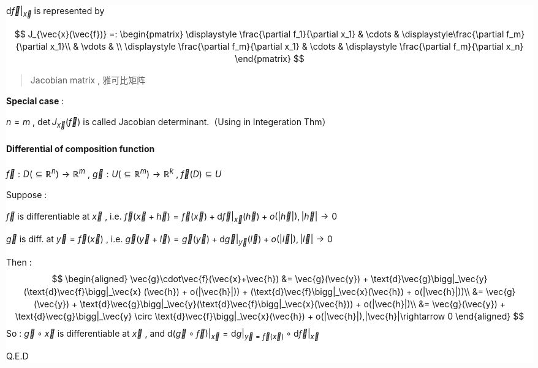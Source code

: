 

$\text{d}\vec{f}\bigg|_{\vec{x}}$ is represented by

$$
J_{\vec{x}(\vec{f})} =:
\begin{pmatrix}
\displaystyle 
\frac{\partial f_1}{\partial x_1} & \cdots & \displaystyle\frac{\partial f_m}{\partial x_1}\\
 & \vdots & \\
 \displaystyle \frac{\partial f_m}{\partial x_1} & \cdots & \displaystyle \frac{\partial f_m}{\partial x_n}
\end{pmatrix}
$$

> Jacobian matrix , 雅可比矩阵

**Special case** :

 $n = m$ , $\det J_{\vec{x}}(\vec{f})$ is called Jacobian determinant.（Using in Integeration Thm）



#### Differential of composition function

$\vec{f}:D(\subseteq \mathbb{R}^n)\rightarrow \mathbb{R}^m$ , $\vec{g} : U(\subseteq \mathbb{R}^m)\rightarrow \mathbb{R}^k$ , $\vec{f}(D)\subseteq U$

Suppose : 

$\vec{f}$ is differentiable at $\vec{x}$ , i.e. $\vec{f}(\vec{x}+\vec{h}) = \vec{f}(\vec{x}) + \text{d} \vec{f}\bigg|_\vec{x}(\vec{h}) + o(|\vec{h}|),|\vec{h}|\rightarrow 0$ 

$\vec{g}$ is diff. at $\vec{y} = \vec{f}(\vec{x})$ , i.e. $\vec{g}(\vec{y} + \vec{l}) = \vec{g}(\vec{y}) + \text{d}\vec{g}\bigg|_\vec{y}(\vec{l}) + o(|\vec{l}|),|\vec{l}|\rightarrow 0$ 

Then :
$$
\begin{aligned}
\vec{g}\cdot\vec{f}(\vec{x}+\vec{h}) &= \vec{g}(\vec{y}) + \text{d}\vec{g}\bigg|_\vec{y}(\text{d}\vec{f}\bigg|_\vec{x} (\vec{h}) + o(|\vec{h}|)) + (\text{d}\vec{f}\bigg|_\vec{x}(\vec{h}) + o(|\vec{h}|))\\
&= \vec{g}(\vec{y}) + \text{d}\vec{g}\bigg|_\vec{y}(\text{d}\vec{f}\bigg|_\vec{x}(\vec{h})) + o(|\vec{h}|)\\
&= \vec{g}(\vec{y}) + \text{d}\vec{g}\bigg|_\vec{y} \circ \text{d}\vec{f}\bigg|_\vec{x}(\vec{h}) + o(|\vec{h}|),|\vec{h}|\rightarrow 0
\end{aligned}
$$
So : $\vec{g}\circ\vec{x}$ is differentiable at $\vec{x}$ , and $\text{d}(\vec{g}\circ \vec{f})\bigg|_\vec{x} = \text{d}g\bigg|_{\vec{y} = \vec{f}(\vec{x})} \circ \text{d}\vec{f}\bigg|_\vec{x}$

Q.E.D
